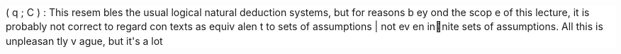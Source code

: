 (
q
;
C
)
:
This
resem
bles
the
usual
logical
natural
deduction
systems,
but
for
reasons
b
ey
ond
the
scop
e
of
this
lecture,
it
is
probably
not
correct
to
regard
con
texts
as
equiv
alen
t
to
sets
of
assumptions
|
not
ev
en
innite
sets
of
assumptions.
All
this
is
unpleasan
tly
v
ague,
but
it's
a
lot